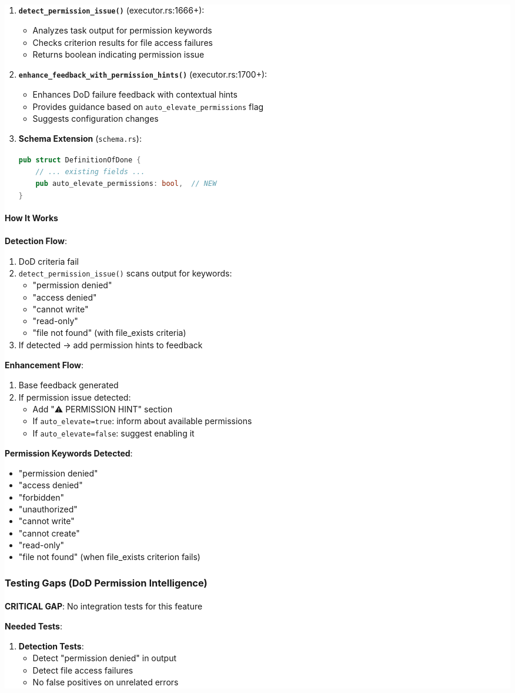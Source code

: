 1. **`detect_permission_issue()`** (executor.rs:1666+):
   - Analyzes task output for permission keywords
   - Checks criterion results for file access failures
   - Returns boolean indicating permission issue

2. **`enhance_feedback_with_permission_hints()`** (executor.rs:1700+):
   - Enhances DoD failure feedback with contextual hints
   - Provides guidance based on `auto_elevate_permissions` flag
   - Suggests configuration changes

3. **Schema Extension** (`schema.rs`):
   ```rust
   pub struct DefinitionOfDone {
       // ... existing fields ...
       pub auto_elevate_permissions: bool,  // NEW
   }
   ```

#### How It Works

**Detection Flow**:
1. DoD criteria fail
2. `detect_permission_issue()` scans output for keywords:
   - "permission denied"
   - "access denied"
   - "cannot write"
   - "read-only"
   - "file not found" (with file_exists criteria)
3. If detected → add permission hints to feedback

**Enhancement Flow**:
1. Base feedback generated
2. If permission issue detected:
   - Add "⚠️ PERMISSION HINT" section
   - If `auto_elevate=true`: inform about available permissions
   - If `auto_elevate=false`: suggest enabling it

**Permission Keywords Detected**:
- "permission denied"
- "access denied"
- "forbidden"
- "unauthorized"
- "cannot write"
- "cannot create"
- "read-only"
- "file not found" (when file_exists criterion fails)

### Testing Gaps (DoD Permission Intelligence)

**CRITICAL GAP**: No integration tests for this feature

**Needed Tests**:

1. **Detection Tests**:
   - Detect "permission denied" in output
   - Detect file access failures
   - No false positives on unrelated errors

